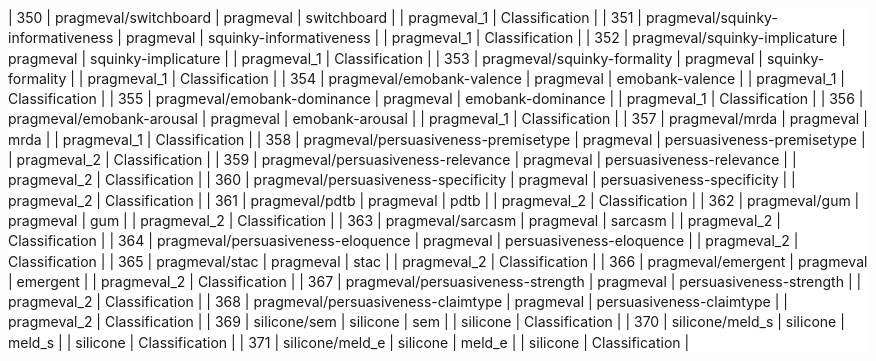 | 350 | pragmeval/switchboard                                                | pragmeval                                 | switchboard                                         |                | pragmeval_1                                  | Classification      |
| 351 | pragmeval/squinky-informativeness                                    | pragmeval                                 | squinky-informativeness                             |                | pragmeval_1                                  | Classification      |
| 352 | pragmeval/squinky-implicature                                        | pragmeval                                 | squinky-implicature                                 |                | pragmeval_1                                  | Classification      |
| 353 | pragmeval/squinky-formality                                          | pragmeval                                 | squinky-formality                                   |                | pragmeval_1                                  | Classification      |
| 354 | pragmeval/emobank-valence                                            | pragmeval                                 | emobank-valence                                     |                | pragmeval_1                                  | Classification      |
| 355 | pragmeval/emobank-dominance                                          | pragmeval                                 | emobank-dominance                                   |                | pragmeval_1                                  | Classification      |
| 356 | pragmeval/emobank-arousal                                            | pragmeval                                 | emobank-arousal                                     |                | pragmeval_1                                  | Classification      |
| 357 | pragmeval/mrda                                                       | pragmeval                                 | mrda                                                |                | pragmeval_1                                  | Classification      |
| 358 | pragmeval/persuasiveness-premisetype                                 | pragmeval                                 | persuasiveness-premisetype                          |                | pragmeval_2                                  | Classification      |
| 359 | pragmeval/persuasiveness-relevance                                   | pragmeval                                 | persuasiveness-relevance                            |                | pragmeval_2                                  | Classification      |
| 360 | pragmeval/persuasiveness-specificity                                 | pragmeval                                 | persuasiveness-specificity                          |                | pragmeval_2                                  | Classification      |
| 361 | pragmeval/pdtb                                                       | pragmeval                                 | pdtb                                                |                | pragmeval_2                                  | Classification      |
| 362 | pragmeval/gum                                                        | pragmeval                                 | gum                                                 |                | pragmeval_2                                  | Classification      |
| 363 | pragmeval/sarcasm                                                    | pragmeval                                 | sarcasm                                             |                | pragmeval_2                                  | Classification      |
| 364 | pragmeval/persuasiveness-eloquence                                   | pragmeval                                 | persuasiveness-eloquence                            |                | pragmeval_2                                  | Classification      |
| 365 | pragmeval/stac                                                       | pragmeval                                 | stac                                                |                | pragmeval_2                                  | Classification      |
| 366 | pragmeval/emergent                                                   | pragmeval                                 | emergent                                            |                | pragmeval_2                                  | Classification      |
| 367 | pragmeval/persuasiveness-strength                                    | pragmeval                                 | persuasiveness-strength                             |                | pragmeval_2                                  | Classification      |
| 368 | pragmeval/persuasiveness-claimtype                                   | pragmeval                                 | persuasiveness-claimtype                            |                | pragmeval_2                                  | Classification      |
| 369 | silicone/sem                                                         | silicone                                  | sem                                                 |                | silicone                                     | Classification      |
| 370 | silicone/meld_s                                                      | silicone                                  | meld_s                                              |                | silicone                                     | Classification      |
| 371 | silicone/meld_e                                                      | silicone                                  | meld_e                                              |                | silicone                                     | Classification      |